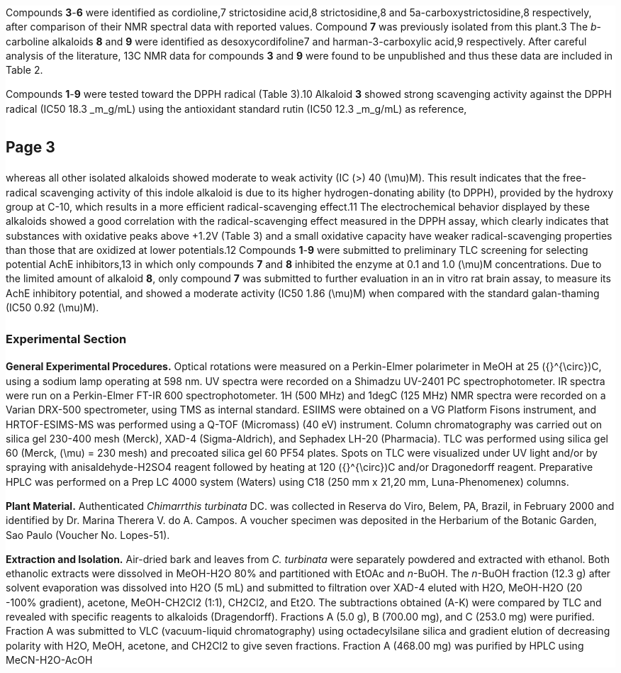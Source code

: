 Compounds **3**-**6** were identified as cordioline,7 strictosidine acid,8 strictosidine,8 and 5a-carboxystrictosidine,8 respectively, after comparison of their NMR spectral data with reported values. Compound **7** was previously isolated from this plant.3 The _b_-carboline alkaloids **8** and **9** were identified as desoxycordifoline7 and harman-3-carboxylic acid,9 respectively. After careful analysis of the literature, 13C NMR data for compounds **3** and **9** were found to be unpublished and thus these data are included in Table 2.

Compounds **1**-**9** were tested toward the DPPH radical (Table 3).10 Alkaloid **3** showed strong scavenging activity against the DPPH radical (IC50 18.3 _m_g/mL) using the antioxidant standard rutin (IC50 12.3 _m_g/mL) as reference,

## Page 3

whereas all other isolated alkaloids showed moderate to weak activity (IC \(>\) 40 \(\mu\)M). This result indicates that the free-radical scavenging activity of this indole alkaloid is due to its higher hydrogen-donating ability (to DPPH), provided by the hydroxy group at C-10, which results in a more efficient radical-scavenging effect.11 The electrochemical behavior displayed by these alkaloids showed a good correlation with the radical-scavenging effect measured in the DPPH assay, which clearly indicates that substances with oxidative peaks above +1.2V (Table 3) and a small oxidative capacity have weaker radical-scavenging properties than those that are oxidized at lower potentials.12 Compounds **1**-**9** were submitted to preliminary TLC screening for selecting potential AchE inhibitors,13 in which only compounds **7** and **8** inhibited the enzyme at 0.1 and 1.0 \(\mu\)M concentrations. Due to the limited amount of alkaloid **8**, only compound **7** was submitted to further evaluation in an in vitro rat brain assay, to measure its AchE inhibitory potential, and showed a moderate activity (IC50 1.86 \(\mu\)M) when compared with the standard galan-thaming (IC50 0.92 \(\mu\)M).

### Experimental Section

**General Experimental Procedures.** Optical rotations were measured on a Perkin-Elmer polarimeter in MeOH at 25 \({}^{\circ}\)C, using a sodium lamp operating at 598 nm. UV spectra were recorded on a Shimadzu UV-2401 PC spectrophotometer. IR spectra were run on a Perkin-Elmer FT-IR 600 spectrophotometer. 1H (500 MHz) and 1degC (125 MHz) NMR spectra were recorded on a Varian DRX-500 spectrometer, using TMS as internal standard. ESIIMS were obtained on a VG Platform Fisons instrument, and HRTOF-ESIMS-MS was performed using a Q-TOF (Micromass) (40 eV) instrument. Column chromatography was carried out on silica gel 230-400 mesh (Merck), XAD-4 (Sigma-Aldrich), and Sephadex LH-20 (Pharmacia). TLC was performed using silica gel 60 (Merck, \(\mu\) = 230 mesh) and precoated silica gel 60 PF54 plates. Spots on TLC were visualized under UV light and/or by spraying with anisaldehyde-H2SO4 reagent followed by heating at 120 \({}^{\circ}\)C and/or Dragonedorff reagent. Preparative HPLC was performed on a Prep LC 4000 system (Waters) using C18 (250 mm x 21,20 mm, Luna-Phenomenex) columns.

**Plant Material.** Authenticated _Chimarrthis turbinata_ DC. was collected in Reserva do Viro, Belem, PA, Brazil, in February 2000 and identified by Dr. Marina Therera V. do A. Campos. A voucher specimen was deposited in the Herbarium of the Botanic Garden, Sao Paulo (Voucher No. Lopes-51).

**Extraction and Isolation.** Air-dried bark and leaves from _C. turbinata_ were separately powdered and extracted with ethanol. Both ethanolic extracts were dissolved in MeOH-H2O 80% and partitioned with EtOAc and _n_-BuOH. The _n_-BuOH fraction (12.3 g) after solvent evaporation was dissolved into H2O (5 mL) and submitted to filtration over XAD-4 eluted with H2O, MeOH-H2O (20 -100% gradient), acetone, MeOH-CH2Cl2 (1:1), CH2Cl2, and Et2O. The subtractions obtained (A-K) were compared by TLC and revealed with specific reagents to alkaloids (Dragendorff). Fractions A (5.0 g), B (700.00 mg), and C (253.0 mg) were purified. Fraction A was submitted to VLC (vacuum-liquid chromatography) using octadecylsilane silica and gradient elution of decreasing polarity with H2O, MeOH, acetone, and CH2Cl2 to give seven fractions. Fraction A (468.00 mg) was purified by HPLC using MeCN-H2O-AcOH
